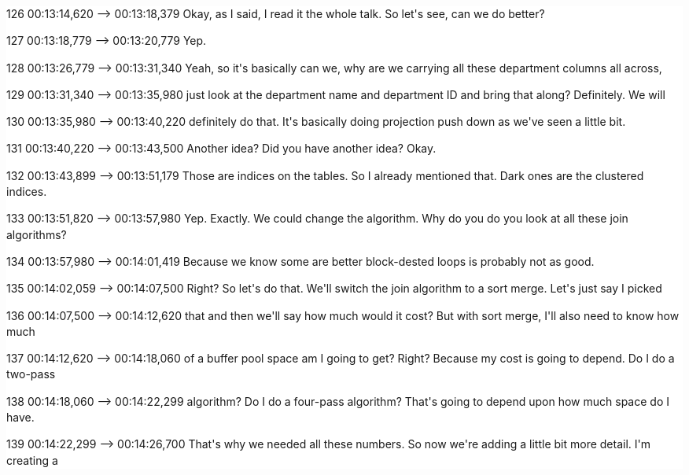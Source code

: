 126
00:13:14,620 --> 00:13:18,379
Okay, as I said, I read it the whole talk. So let's see, can we do better?

127
00:13:18,779 --> 00:13:20,779
Yep.

128
00:13:26,779 --> 00:13:31,340
Yeah, so it's basically can we, why are we carrying all these department columns all across,

129
00:13:31,340 --> 00:13:35,980
just look at the department name and department ID and bring that along? Definitely. We will

130
00:13:35,980 --> 00:13:40,220
definitely do that. It's basically doing projection push down as we've seen a little bit.

131
00:13:40,220 --> 00:13:43,500
Another idea? Did you have another idea? Okay.

132
00:13:43,899 --> 00:13:51,179
Those are indices on the tables. So I already mentioned that. Dark ones are the clustered indices.

133
00:13:51,820 --> 00:13:57,980
Yep. Exactly. We could change the algorithm. Why do you do you look at all these join algorithms?

134
00:13:57,980 --> 00:14:01,419
Because we know some are better block-dested loops is probably not as good.

135
00:14:02,059 --> 00:14:07,500
Right? So let's do that. We'll switch the join algorithm to a sort merge. Let's just say I picked

136
00:14:07,500 --> 00:14:12,620
that and then we'll say how much would it cost? But with sort merge, I'll also need to know how much

137
00:14:12,620 --> 00:14:18,060
of a buffer pool space am I going to get? Right? Because my cost is going to depend. Do I do a two-pass

138
00:14:18,060 --> 00:14:22,299
algorithm? Do I do a four-pass algorithm? That's going to depend upon how much space do I have.

139
00:14:22,299 --> 00:14:26,700
That's why we needed all these numbers. So now we're adding a little bit more detail. I'm creating a
